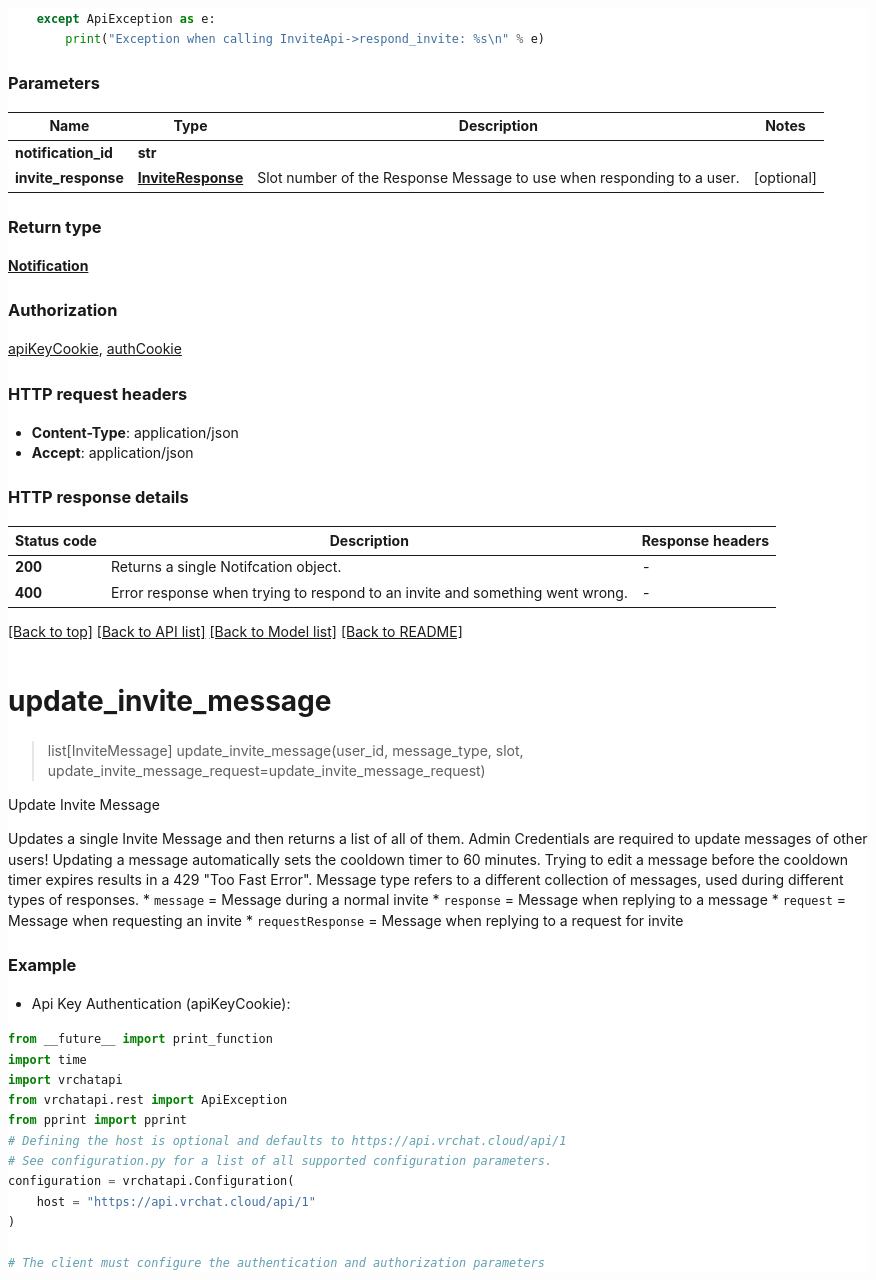 ```python
    except ApiException as e:
        print("Exception when calling InviteApi->respond_invite: %s\n" % e)
```

### Parameters

Name | Type | Description  | Notes
------------- | ------------- | ------------- | -------------
 **notification_id** | **str**|  | 
 **invite_response** | [**InviteResponse**](InviteResponse.md)| Slot number of the Response Message to use when responding to a user. | [optional] 

### Return type

[**Notification**](Notification.md)

### Authorization

[apiKeyCookie](../README.md#apiKeyCookie), [authCookie](../README.md#authCookie)

### HTTP request headers

 - **Content-Type**: application/json
 - **Accept**: application/json

### HTTP response details
| Status code | Description | Response headers |
|-------------|-------------|------------------|
**200** | Returns a single Notifcation object. |  -  |
**400** | Error response when trying to respond to an invite and something went wrong. |  -  |

[[Back to top]](#) [[Back to API list]](../README.md#documentation-for-api-endpoints) [[Back to Model list]](../README.md#documentation-for-models) [[Back to README]](../README.md)

# **update_invite_message**
> list[InviteMessage] update_invite_message(user_id, message_type, slot, update_invite_message_request=update_invite_message_request)

Update Invite Message

Updates a single Invite Message and then returns a list of all of them. Admin Credentials are required to update messages of other users!  Updating a message automatically sets the cooldown timer to 60 minutes. Trying to edit a message before the cooldown timer expires results in a 429 \"Too Fast Error\".  Message type refers to a different collection of messages, used during different types of responses.  * `message` = Message during a normal invite * `response` = Message when replying to a message * `request` = Message when requesting an invite * `requestResponse` = Message when replying to a request for invite

### Example

* Api Key Authentication (apiKeyCookie):
```python
from __future__ import print_function
import time
import vrchatapi
from vrchatapi.rest import ApiException
from pprint import pprint
# Defining the host is optional and defaults to https://api.vrchat.cloud/api/1
# See configuration.py for a list of all supported configuration parameters.
configuration = vrchatapi.Configuration(
    host = "https://api.vrchat.cloud/api/1"
)

# The client must configure the authentication and authorization parameters
```